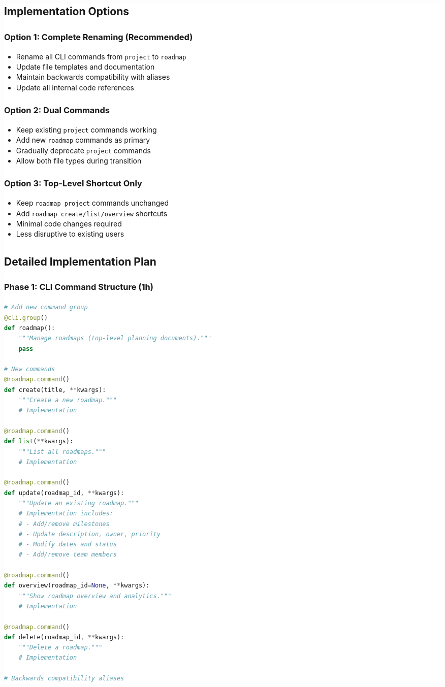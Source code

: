 ## Implementation Options

### Option 1: Complete Renaming (Recommended)
- Rename all CLI commands from `project` to `roadmap`
- Update file templates and documentation
- Maintain backwards compatibility with aliases
- Update all internal code references

### Option 2: Dual Commands
- Keep existing `project` commands working
- Add new `roadmap` commands as primary
- Gradually deprecate `project` commands
- Allow both file types during transition

### Option 3: Top-Level Shortcut Only
- Keep `roadmap project` commands unchanged
- Add `roadmap create/list/overview` shortcuts
- Minimal code changes required
- Less disruptive to existing users

## Detailed Implementation Plan

### Phase 1: CLI Command Structure (1h)
```python
# Add new command group
@cli.group()
def roadmap():
    """Manage roadmaps (top-level planning documents)."""
    pass

# New commands
@roadmap.command()
def create(title, **kwargs):
    """Create a new roadmap."""
    # Implementation

@roadmap.command()
def list(**kwargs):  
    """List all roadmaps."""
    # Implementation

@roadmap.command()
def update(roadmap_id, **kwargs):
    """Update an existing roadmap."""
    # Implementation includes:
    # - Add/remove milestones
    # - Update description, owner, priority
    # - Modify dates and status
    # - Add/remove team members

@roadmap.command()
def overview(roadmap_id=None, **kwargs):
    """Show roadmap overview and analytics."""
    # Implementation

@roadmap.command() 
def delete(roadmap_id, **kwargs):
    """Delete a roadmap."""
    # Implementation
    
# Backwards compatibility aliases
```